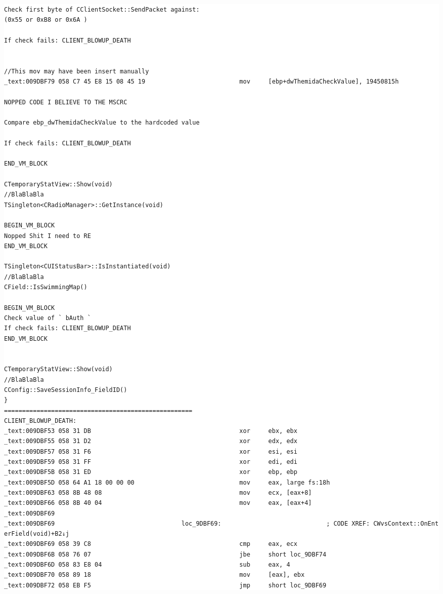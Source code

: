 ```
Check first byte of CClientSocket::SendPacket against:
(0x55 or 0xB8 or 0x6A )

If check fails: CLIENT_BLOWUP_DEATH


//This mov may have been insert manually
_text:009DBF79 058 C7 45 E8 15 08 45 19                          mov     [ebp+dwThemidaCheckValue], 19450815h

NOPPED CODE I BELIEVE TO THE MSCRC

Compare ebp_dwThemidaCheckValue to the hardcoded value

If check fails: CLIENT_BLOWUP_DEATH

END_VM_BLOCK

CTemporaryStatView::Show(void)
//BlaBlaBla
TSingleton<CRadioManager>::GetInstance(void)

BEGIN_VM_BLOCK
Nopped Shit I need to RE
END_VM_BLOCK

TSingleton<CUIStatusBar>::IsInstantiated(void)
//BlaBlaBla
CField::IsSwimmingMap()

BEGIN_VM_BLOCK
Check value of ` bAuth `
If check fails: CLIENT_BLOWUP_DEATH
END_VM_BLOCK


CTemporaryStatView::Show(void)
//BlaBlaBla
CConfig::SaveSessionInfo_FieldID()
}
====================================================
CLIENT_BLOWUP_DEATH:
_text:009DBF53 058 31 DB                                         xor     ebx, ebx
_text:009DBF55 058 31 D2                                         xor     edx, edx
_text:009DBF57 058 31 F6                                         xor     esi, esi
_text:009DBF59 058 31 FF                                         xor     edi, edi
_text:009DBF5B 058 31 ED                                         xor     ebp, ebp
_text:009DBF5D 058 64 A1 18 00 00 00                             mov     eax, large fs:18h
_text:009DBF63 058 8B 48 08                                      mov     ecx, [eax+8]
_text:009DBF66 058 8B 40 04                                      mov     eax, [eax+4]
_text:009DBF69
_text:009DBF69                                   loc_9DBF69:                             ; CODE XREF: CWvsContext::OnEnterField(void)+B2↓j
_text:009DBF69 058 39 C8                                         cmp     eax, ecx
_text:009DBF6B 058 76 07                                         jbe     short loc_9DBF74
_text:009DBF6D 058 83 E8 04                                      sub     eax, 4
_text:009DBF70 058 89 18                                         mov     [eax], ebx
_text:009DBF72 058 EB F5                                         jmp     short loc_9DBF69
```
